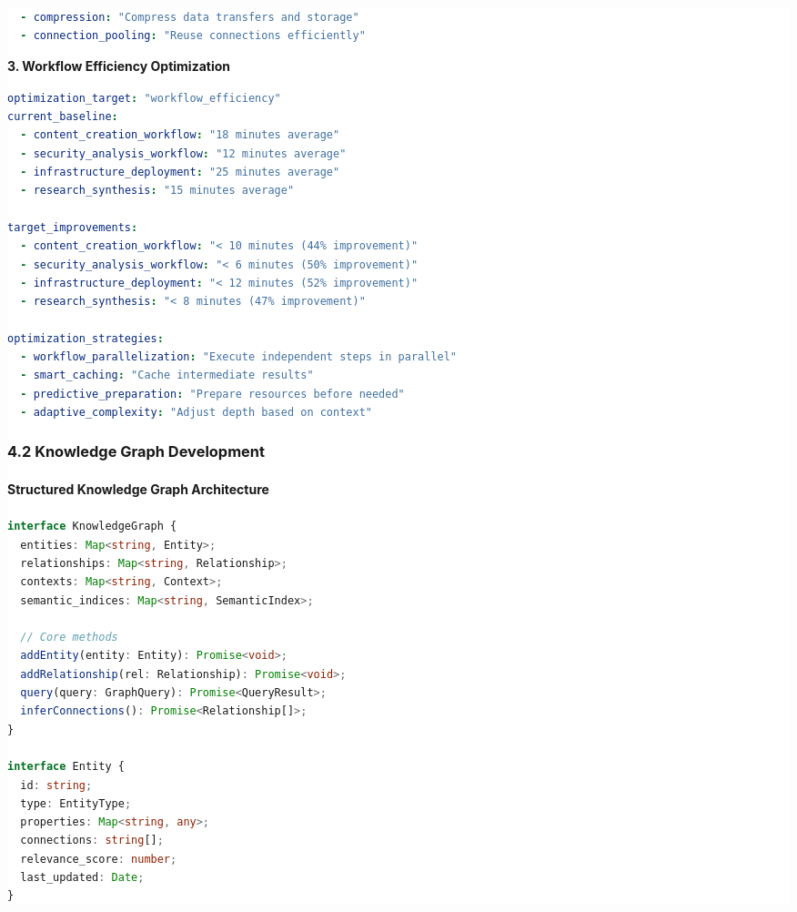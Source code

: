 ```yaml
  - compression: "Compress data transfers and storage"
  - connection_pooling: "Reuse connections efficiently"
```

**3. Workflow Efficiency Optimization**
```yaml
optimization_target: "workflow_efficiency"
current_baseline:
  - content_creation_workflow: "18 minutes average"
  - security_analysis_workflow: "12 minutes average"  
  - infrastructure_deployment: "25 minutes average"
  - research_synthesis: "15 minutes average"
  
target_improvements:
  - content_creation_workflow: "< 10 minutes (44% improvement)"
  - security_analysis_workflow: "< 6 minutes (50% improvement)"
  - infrastructure_deployment: "< 12 minutes (52% improvement)"
  - research_synthesis: "< 8 minutes (47% improvement)"
  
optimization_strategies:
  - workflow_parallelization: "Execute independent steps in parallel"
  - smart_caching: "Cache intermediate results"
  - predictive_preparation: "Prepare resources before needed"
  - adaptive_complexity: "Adjust depth based on context"
```

### 4.2 Knowledge Graph Development

#### **Structured Knowledge Graph Architecture**

```typescript
interface KnowledgeGraph {
  entities: Map<string, Entity>;
  relationships: Map<string, Relationship>;
  contexts: Map<string, Context>;
  semantic_indices: Map<string, SemanticIndex>;
  
  // Core methods
  addEntity(entity: Entity): Promise<void>;
  addRelationship(rel: Relationship): Promise<void>;
  query(query: GraphQuery): Promise<QueryResult>;
  inferConnections(): Promise<Relationship[]>;
}

interface Entity {
  id: string;
  type: EntityType;
  properties: Map<string, any>;
  connections: string[];
  relevance_score: number;
  last_updated: Date;
}
```
